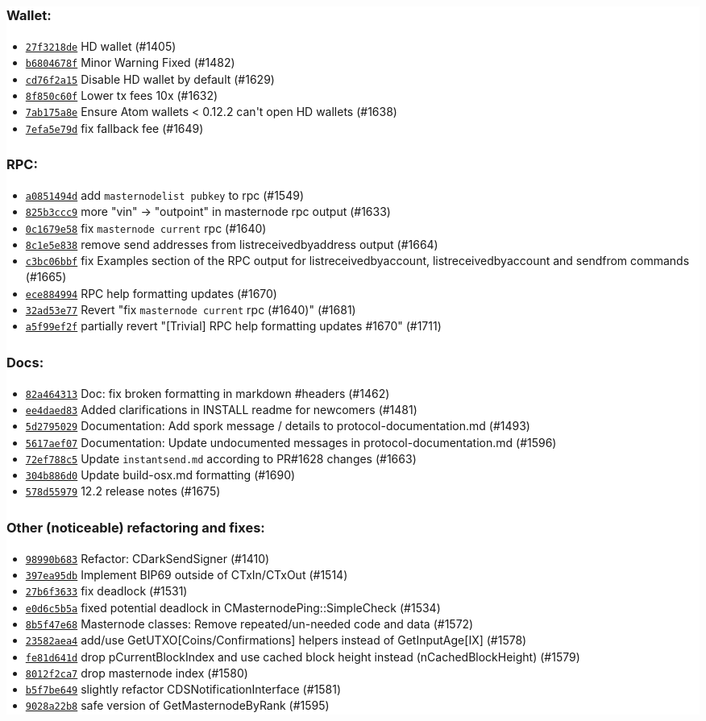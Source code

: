 ### Wallet:
- [`27f3218de`](https://github.com/AtomMainnet/commit/27f3218de) HD wallet (#1405)
- [`b6804678f`](https://github.com/AtomMainnet/commit/b6804678f) Minor Warning Fixed (#1482)
- [`cd76f2a15`](https://github.com/AtomMainnet/commit/cd76f2a15) Disable HD wallet by default (#1629)
- [`8f850c60f`](https://github.com/AtomMainnet/commit/8f850c60f) Lower tx fees 10x (#1632)
- [`7ab175a8e`](https://github.com/AtomMainnet/commit/7ab175a8e) Ensure Atom wallets < 0.12.2 can't open HD wallets (#1638)
- [`7efa5e79d`](https://github.com/AtomMainnet/commit/7efa5e79d) fix fallback fee (#1649)

### RPC:
- [`a0851494d`](https://github.com/AtomMainnet/commit/a0851494d) add `masternodelist pubkey` to rpc (#1549)
- [`825b3ccc9`](https://github.com/AtomMainnet/commit/825b3ccc9) more "vin" -> "outpoint" in masternode rpc output (#1633)
- [`0c1679e58`](https://github.com/AtomMainnet/commit/0c1679e58) fix `masternode current` rpc (#1640)
- [`8c1e5e838`](https://github.com/AtomMainnet/commit/8c1e5e838) remove send addresses from listreceivedbyaddress output (#1664)
- [`c3bc06bbf`](https://github.com/AtomMainnet/commit/c3bc06bbf) fix Examples section of the RPC output for listreceivedbyaccount, listreceivedbyaccount and sendfrom commands (#1665)
- [`ece884994`](https://github.com/AtomMainnet/commit/ece884994) RPC help formatting updates (#1670)
- [`32ad53e77`](https://github.com/AtomMainnet/commit/32ad53e77) Revert "fix `masternode current` rpc (#1640)" (#1681)
- [`a5f99ef2f`](https://github.com/AtomMainnet/commit/a5f99ef2f) partially revert "[Trivial] RPC help formatting updates #1670" (#1711)

### Docs:
- [`82a464313`](https://github.com/AtomMainnet/commit/82a464313) Doc: fix broken formatting in markdown #headers (#1462)
- [`ee4daed83`](https://github.com/AtomMainnet/commit/ee4daed83) Added clarifications in INSTALL readme for newcomers (#1481)
- [`5d2795029`](https://github.com/AtomMainnet/commit/5d2795029) Documentation: Add spork message / details to protocol-documentation.md (#1493)
- [`5617aef07`](https://github.com/AtomMainnet/commit/5617aef07) Documentation: Update undocumented messages in protocol-documentation.md  (#1596)
- [`72ef788c5`](https://github.com/AtomMainnet/commit/72ef788c5) Update `instantsend.md` according to PR#1628 changes (#1663)
- [`304b886d0`](https://github.com/AtomMainnet/commit/304b886d0) Update build-osx.md formatting (#1690)
- [`578d55979`](https://github.com/AtomMainnet/commit/578d55979) 12.2 release notes (#1675)

### Other (noticeable) refactoring and fixes:
- [`98990b683`](https://github.com/AtomMainnet/commit/98990b683) Refactor: CDarkSendSigner (#1410)
- [`397ea95db`](https://github.com/AtomMainnet/commit/397ea95db) Implement BIP69 outside of CTxIn/CTxOut (#1514)
- [`27b6f3633`](https://github.com/AtomMainnet/commit/27b6f3633) fix deadlock (#1531)
- [`e0d6c5b5a`](https://github.com/AtomMainnet/commit/e0d6c5b5a) fixed potential deadlock in CMasternodePing::SimpleCheck (#1534)
- [`8b5f47e68`](https://github.com/AtomMainnet/commit/8b5f47e68) Masternode classes: Remove repeated/un-needed code and data (#1572)
- [`23582aea4`](https://github.com/AtomMainnet/commit/23582aea4) add/use GetUTXO\[Coins/Confirmations\] helpers instead of GetInputAge\[IX\] (#1578)
- [`fe81d641d`](https://github.com/AtomMainnet/commit/fe81d641d) drop pCurrentBlockIndex and use cached block height instead (nCachedBlockHeight) (#1579)
- [`8012f2ca7`](https://github.com/AtomMainnet/commit/8012f2ca7) drop masternode index (#1580)
- [`b5f7be649`](https://github.com/AtomMainnet/commit/b5f7be649) slightly refactor CDSNotificationInterface (#1581)
- [`9028a22b8`](https://github.com/AtomMainnet/commit/9028a22b8) safe version of GetMasternodeByRank (#1595)